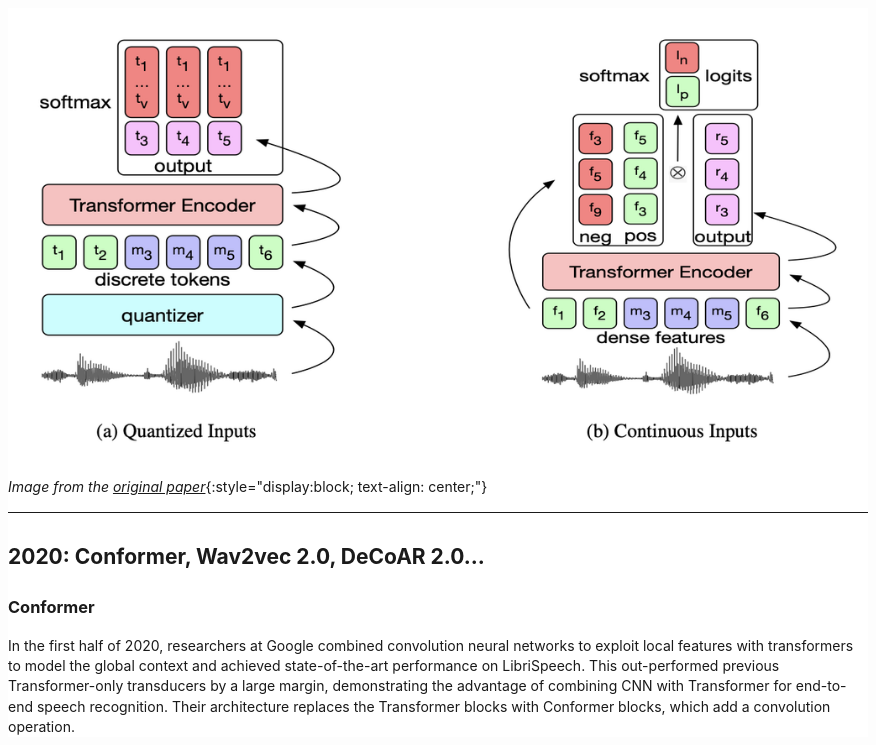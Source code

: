 ![Architecture of DiscreteBERT](/assets/images/transformers-speech/discrete-bert.png)

*Image from the [original paper](https://arxiv.org/abs/1911.03912)*{:style="display:block; text-align: center;"}

---

## 2020: Conformer, Wav2vec 2.0, DeCoAR 2.0...

### Conformer

In the first half of 2020, researchers at Google combined convolution neural networks to exploit local features with transformers to model the global context and achieved state-of-the-art performance on LibriSpeech. This out-performed previous Transformer-only transducers by a large margin, demonstrating the advantage of combining CNN with Transformer for end-to-end speech recognition. Their architecture replaces the Transformer blocks with Conformer blocks, which add a convolution operation.
